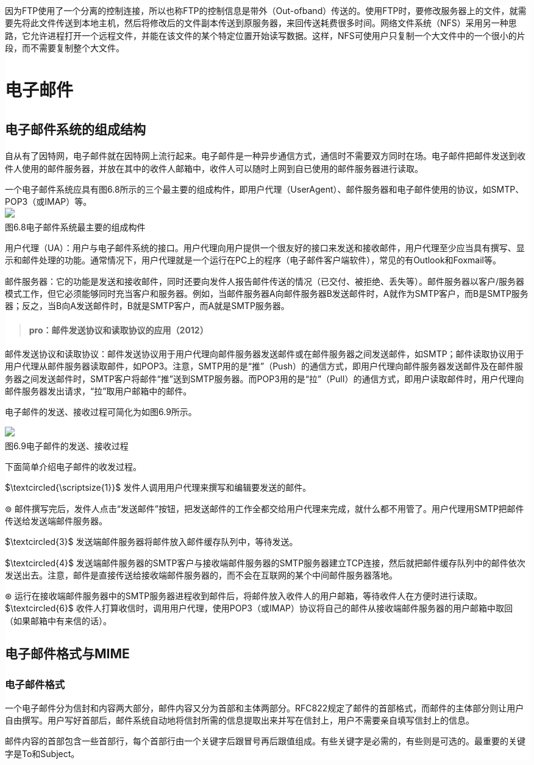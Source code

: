 因为FTP使用了一个分离的控制连接，所以也称FTP的控制信息是带外（Out-ofband）传送的。使用FTP时，要修改服务器上的文件，就需要先将此文件传送到本地主机，然后将修改后的文件副本传送到原服务器，来回传送耗费很多时间。网络文件系统（NFS）采用另一种思路，它允许进程打开一个远程文件，并能在该文件的某个特定位置开始读写数据。这样，NFS可使用户只复制一个大文件中的一个很小的片段，而不需要复制整个大文件。  

 
# 电子邮件  

## 电子邮件系统的组成结构  

自从有了因特网，电子邮件就在因特网上流行起来。电子邮件是一种异步通信方式，通信时不需要双方同时在场。电子邮件把邮件发送到收件人使用的邮件服务器，并放在其中的收件人邮箱中，收件人可以随时上网到自已使用的邮件服务器进行读取。  

一个电子邮件系统应具有图6.8所示的三个最主要的组成构件，即用户代理（UserAgent）、邮件服务器和电子邮件使用的协议，如SMTP、POP3（或IMAP）等。  
![](https://cdn-mineru.openxlab.org.cn/model-mineru/prod/dfcc3f07d050e1a4bd109677dfc892e5090689da8a858b59b160fa23ab313e71.jpg)  
图6.8电子邮件系统最主要的组成构件  

用户代理（UA）：用户与电子邮件系统的接口。用户代理向用户提供一个很友好的接口来发送和接收邮件，用户代理至少应当具有撰写、显示和邮件处理的功能。通常情况下，用户代理就是一个运行在PC上的程序（电子邮件客户端软件），常见的有Outlook和Foxmail等。  

邮件服务器：它的功能是发送和接收邮件，同时还要向发件人报告邮件传送的情况（已交付、被拒绝、丢失等）。邮件服务器以客户/服务器模式工作，但它必须能够同时充当客户和服务器。例如，当邮件服务器A向邮件服务器B发送邮件时，A就作为SMTP客户，而B是SMTP服务器；反之，当B向A发送邮件时，B就是SMTP客户，而A就是SMTP服务器。  

>#### pro：邮件发送协议和读取协议的应用（2012）  

邮件发送协议和读取协议：邮件发送协议用于用户代理向邮件服务器发送邮件或在邮件服务器之间发送邮件，如SMTP；邮件读取协议用于用户代理从邮件服务器读取邮件，如POP3。注意，SMTP用的是“推”（Push）的通信方式，即用户代理向邮件服务器发送邮件及在邮件服务器之间发送邮件时，SMTP客户将邮件“推”送到SMTP服务器。而POP3用的是“拉”（PulI）的通信方式，即用户读取邮件时，用户代理向邮件服务器发出请求，“拉”取用户邮箱中的邮件。  

电子邮件的发送、接收过程可简化为如图6.9所示。  

![](https://cdn-mineru.openxlab.org.cn/model-mineru/prod/6ca073f4d9e5db6d02912d03369337bbc2dd68d517d1196365f94c02d9453f0b.jpg)  
图6.9电子邮件的发送、接收过程  

下面简单介绍电子邮件的收发过程。  

$\textcircled{\scriptsize{1}}$ 发件人调用用户代理来撰写和编辑要发送的邮件。  

$\circledcirc$ 邮件撰写完后，发件人点击“发送邮件”按钮，把发送邮件的工作全都交给用户代理来完成，就什么都不用管了。用户代理用SMTP把邮件传送给发送端邮件服务器。  

$\textcircled{3}$ 发送端邮件服务器将邮件放入邮件缓存队列中，等待发送。  

$\textcircled{4}$ 发送端邮件服务器的SMTP客户与接收端邮件服务器的SMTP服务器建立TCP连接，然后就把邮件缓存队列中的邮件依次发送出去。注意，邮件是直接传送给接收端邮件服务器的，而不会在互联网的某个中间邮件服务器落地。  

$\circledast$ 运行在接收端邮件服务器中的SMTP服务器进程收到邮件后，将邮件放入收件人的用户邮箱，等待收件人在方便时进行读取。  
$\textcircled{6}$ 收件人打算收信时，调用用户代理，使用POP3（或IMAP）协议将自己的邮件从接收端邮件服务器的用户邮箱中取回（如果邮箱中有来信的话）。  

## 电子邮件格式与MIME  

### 电子邮件格式  

一个电子邮件分为信封和内容两大部分，邮件内容又分为首部和主体两部分。RFC822规定了邮件的首部格式，而邮件的主体部分则让用户自由撰写。用户写好首部后，邮件系统自动地将信封所需的信息提取出来并写在信封上，用户不需要亲自填写信封上的信息。  

邮件内容的首部包含一些首部行，每个首部行由一个关键字后跟冒号再后跟值组成。有些关键字是必需的，有些则是可选的。最重要的关键字是To和Subject。  
